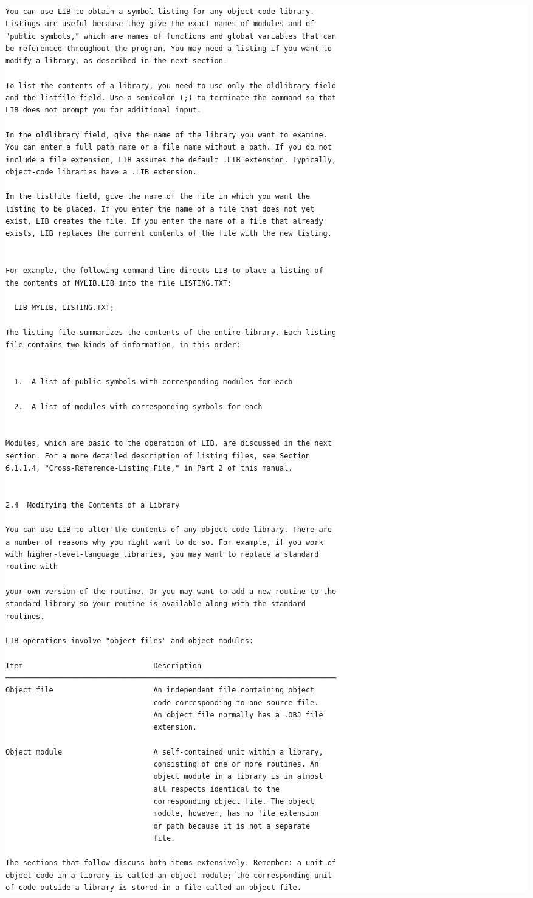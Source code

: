 	
	You can use LIB to obtain a symbol listing for any object-code library.
	Listings are useful because they give the exact names of modules and of
	"public symbols," which are names of functions and global variables that can
	be referenced throughout the program. You may need a listing if you want to
	modify a library, as described in the next section.
	
	To list the contents of a library, you need to use only the oldlibrary field
	and the listfile field. Use a semicolon (;) to terminate the command so that
	LIB does not prompt you for additional input.
	
	In the oldlibrary field, give the name of the library you want to examine.
	You can enter a full path name or a file name without a path. If you do not
	include a file extension, LIB assumes the default .LIB extension. Typically,
	object-code libraries have a .LIB extension.
	
	In the listfile field, give the name of the file in which you want the
	listing to be placed. If you enter the name of a file that does not yet
	exist, LIB creates the file. If you enter the name of a file that already
	exists, LIB replaces the current contents of the file with the new listing.
	
	
	For example, the following command line directs LIB to place a listing of
	the contents of MYLIB.LIB into the file LISTING.TXT:
	
	  LIB MYLIB, LISTING.TXT;
	
	The listing file summarizes the contents of the entire library. Each listing
	file contains two kinds of information, in this order:
	
	
	  1.  A list of public symbols with corresponding modules for each
	
	  2.  A list of modules with corresponding symbols for each
	
	
	Modules, which are basic to the operation of LIB, are discussed in the next
	section. For a more detailed description of listing files, see Section
	6.1.1.4, "Cross-Reference-Listing File," in Part 2 of this manual.
	
	
	2.4  Modifying the Contents of a Library
	
	You can use LIB to alter the contents of any object-code library. There are
	a number of reasons why you might want to do so. For example, if you work
	with higher-level-language libraries, you may want to replace a standard
	routine with
	
	your own version of the routine. Or you may want to add a new routine to the
	standard library so your routine is available along with the standard
	routines.
	
	LIB operations involve "object files" and object modules:
	
	Item                              Description
	────────────────────────────────────────────────────────────────────────────
	Object file                       An independent file containing object
	                                  code corresponding to one source file.
	                                  An object file normally has a .OBJ file
	                                  extension.
	
	Object module                     A self-contained unit within a library,
	                                  consisting of one or more routines. An
	                                  object module in a library is in almost
	                                  all respects identical to the
	                                  corresponding object file. The object
	                                  module, however, has no file extension
	                                  or path because it is not a separate
	                                  file.
	
	The sections that follow discuss both items extensively. Remember: a unit of
	object code in a library is called an object module; the corresponding unit
	of code outside a library is stored in a file called an object file.